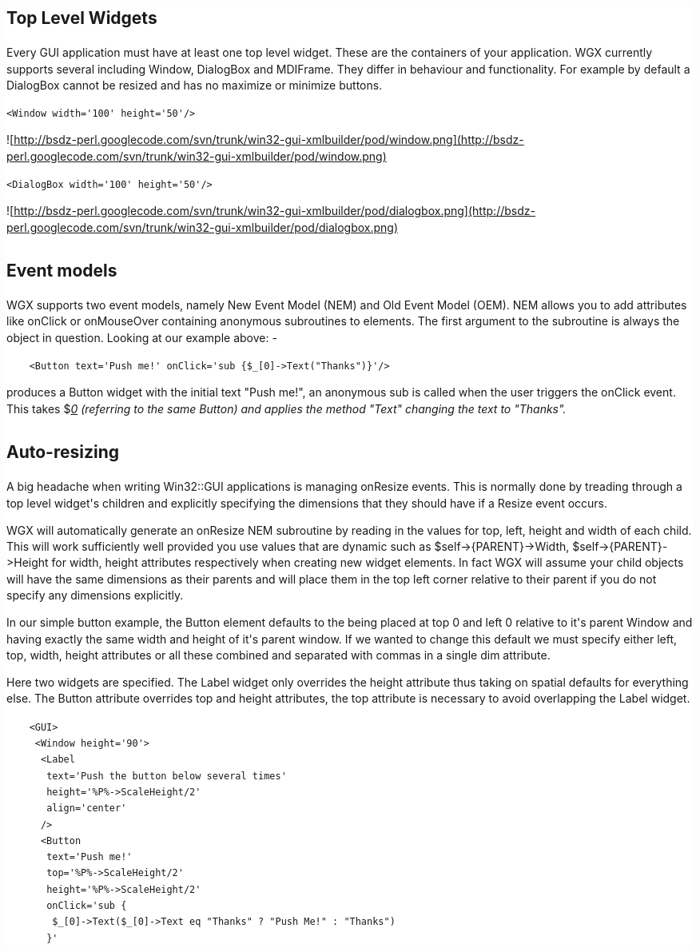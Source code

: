 ## Top Level Widgets ##

Every GUI application must have at least one top level widget. These are the containers of your application. WGX currently supports several including Window, DialogBox and MDIFrame. They differ in behaviour and functionality. For example by default a DialogBox cannot be resized and has no maximize or minimize buttons.

```
<Window width='100' height='50'/> 
```
![http://bsdz-perl.googlecode.com/svn/trunk/win32-gui-xmlbuilder/pod/window.png](http://bsdz-perl.googlecode.com/svn/trunk/win32-gui-xmlbuilder/pod/window.png)

```
<DialogBox width='100' height='50'/>
```
![http://bsdz-perl.googlecode.com/svn/trunk/win32-gui-xmlbuilder/pod/dialogbox.png](http://bsdz-perl.googlecode.com/svn/trunk/win32-gui-xmlbuilder/pod/dialogbox.png)
## Event models ##

WGX supports two event models, namely New Event Model (NEM) and Old Event Model (OEM). NEM allows you to add attributes like onClick or onMouseOver containing anonymous subroutines to elements. The first argument to the subroutine is always the object in question. Looking at our example above: -
```
	<Button text='Push me!' onClick='sub {$_[0]->Text("Thanks")}'/>
```
produces a Button widget with the initial text "Push me!", an anonymous sub is called when the user triggers the onClick event. This takes $_[0](0.md) (referring to the same Button) and applies the method "Text" changing the text to "Thanks"._


## Auto-resizing ##

A big headache when writing Win32::GUI applications is managing onResize events. This is normally done by treading through a top level widget's children and explicitly specifying the dimensions that they should have if a Resize event occurs.

WGX will automatically generate an onResize NEM subroutine by reading in the values for top, left, height and width of each child. This will work sufficiently well provided you use values that are dynamic such as $self->{PARENT}->Width, $self->{PARENT}->Height for width, height attributes respectively when creating new widget elements. In fact WGX will assume your child objects will have the same dimensions as their parents and will place them in the top left corner relative to their parent if you do not specify any dimensions explicitly.

In our simple button example, the Button element defaults to the being placed at top 0 and left 0 relative to it's parent Window and having exactly the same width and height of it's parent window. If we wanted to change this default we must specify either left, top, width, height attributes or all these combined and separated with commas in a single dim attribute.

Here two widgets are specified. The Label widget only overrides the height attribute thus taking on spatial defaults for everything else. The Button attribute overrides top and height attributes, the top attribute is necessary to avoid overlapping the Label widget.
```
	<GUI>
	 <Window height='90'>
	  <Label
	   text='Push the button below several times'
	   height='%P%->ScaleHeight/2'
	   align='center'
	  />
	  <Button
	   text='Push me!'
	   top='%P%->ScaleHeight/2'
	   height='%P%->ScaleHeight/2'
	   onClick='sub {
	    $_[0]->Text($_[0]->Text eq "Thanks" ? "Push Me!" : "Thanks")
	   }'
```